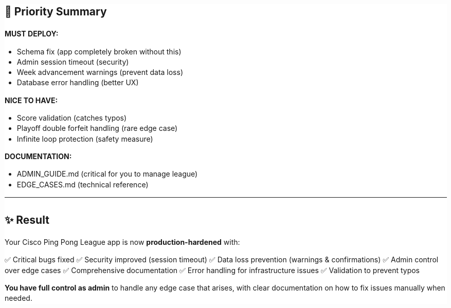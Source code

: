 
## 🎯 Priority Summary

**MUST DEPLOY:**
- Schema fix (app completely broken without this)
- Admin session timeout (security)
- Week advancement warnings (prevent data loss)
- Database error handling (better UX)

**NICE TO HAVE:**
- Score validation (catches typos)
- Playoff double forfeit handling (rare edge case)
- Infinite loop protection (safety measure)

**DOCUMENTATION:**
- ADMIN_GUIDE.md (critical for you to manage league)
- EDGE_CASES.md (technical reference)

---

## ✨ Result

Your Cisco Ping Pong League app is now **production-hardened** with:

✅ Critical bugs fixed
✅ Security improved (session timeout)
✅ Data loss prevention (warnings & confirmations)
✅ Admin control over edge cases
✅ Comprehensive documentation
✅ Error handling for infrastructure issues
✅ Validation to prevent typos

**You have full control as admin** to handle any edge case that arises, with clear documentation on how to fix issues manually when needed.
